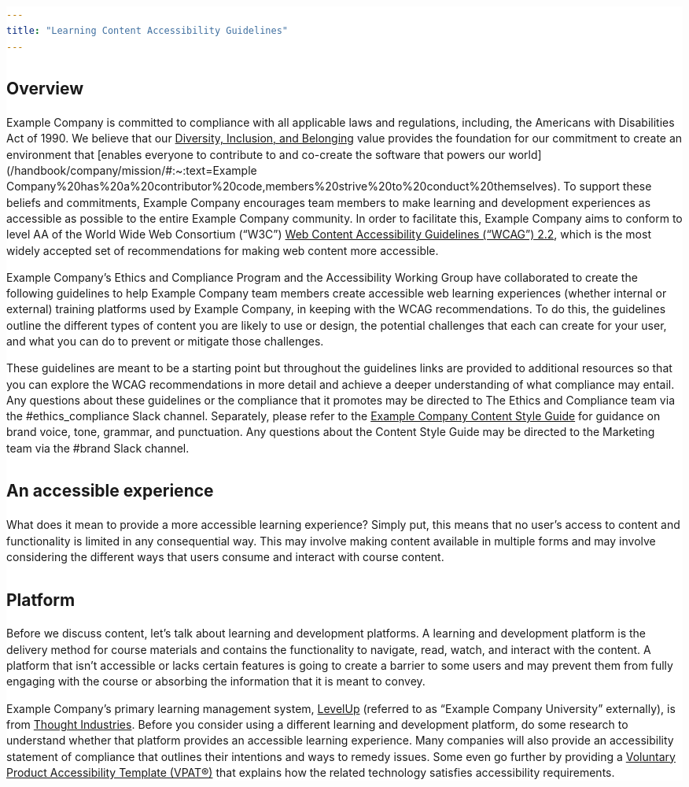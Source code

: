 ```yaml
---
title: "Learning Content Accessibility Guidelines"
---
```


## Overview

Example Company is committed to compliance with all applicable laws and regulations, including, the Americans with Disabilities Act of 1990. We believe that our [Diversity, Inclusion, and Belonging](/handbook/company/culture/inclusion/#what-we-are-doing-with-diversity-inclusion--belonging) value provides the foundation for our commitment to create an environment that [enables everyone to contribute to and co-create the software that powers our world](/handbook/company/mission/#:~:text=Example Company%20has%20a%20contributor%20code,members%20strive%20to%20conduct%20themselves). To support these beliefs and commitments, Example Company encourages team members to make learning and development experiences as accessible as possible to the entire Example Company community. In order to facilitate this, Example Company aims to conform to level AA of the World Wide Web Consortium (“W3C”) [Web Content Accessibility Guidelines (“WCAG”) 2.2](https://www.w3.org/TR/WCAG22/), which is the most widely accepted set of recommendations for making web content more accessible.

Example Company’s Ethics and Compliance Program and the Accessibility Working Group have collaborated to  create the following guidelines to help Example Company team members create accessible web learning experiences (whether internal or external) training platforms used by Example Company, in keeping with the WCAG recommendations. To do this, the guidelines outline the different types of content you are likely to use or design, the potential challenges that each can create for your user, and what you can do to prevent or mitigate those challenges.

These guidelines are meant to be a starting point but throughout the guidelines links are provided to additional resources so that you can explore the WCAG recommendations in more detail and achieve a deeper understanding of what compliance may entail. Any questions about these guidelines or the compliance that it promotes may be directed to The Ethics and Compliance team via the #ethics_compliance Slack channel. Separately, please refer to the [Example Company Content Style Guide](https://docs.example_company.com/ee/development/documentation/styleguide/) for guidance on brand voice, tone, grammar, and punctuation. Any questions about the Content Style Guide may be directed to the Marketing team via the #brand Slack channel.

## An accessible experience

What does it mean to provide a more accessible learning experience? Simply put, this means that no user’s access to content and functionality is limited in any consequential way. This may involve making content available in multiple forms and may involve considering the different ways that users consume and interact with course content.

## Platform

Before we discuss content, let’s talk about learning and development platforms. A learning and development platform is the delivery method for course materials and contains the functionality to navigate, read, watch, and interact with the content. A platform that isn’t accessible or lacks certain features is going to create a barrier to some users and may prevent them from fully engaging with the course or absorbing the information that it is meant to convey.

Example Company’s primary learning management system, [LevelUp](https://levelup.example_company.com/learn/dashboard) (referred to as “Example Company University” externally), is from [Thought Industries](https://www.thoughtindustries.com). Before you consider using a different learning and development platform, do some research to understand whether that platform provides an accessible learning experience. Many companies will also provide an accessibility statement of compliance that outlines their intentions and ways to remedy issues. Some even go further by providing a [Voluntary Product Accessibility Template (VPAT®)](https://www.section508.gov/sell/vpat/) that explains how the related technology satisfies accessibility requirements.
